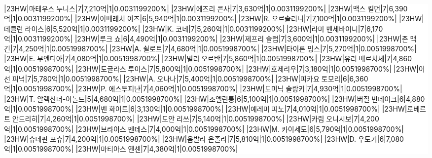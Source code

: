 |23HW|마테우스 누니스|7|7,210억|1|0.0031199200%|
|23HW|에즈리 콘사|7|3,630억|1|0.0031199200%|
|23HW|맥스 킬먼|7|6,390억|1|0.0031199200%|
|23HW|이베레치 이즈|6|5,940억|1|0.0031199200%|
|23HW|R. 오르솔리니|7|7,100억|1|0.0031199200%|
|23HW|데클런 라이스|6|5,520억|1|0.0031199200%|
|23HW|K. 코네|7|5,260억|1|0.0031199200%|
|23HW|라미 벤세바이니|7|6,170억|1|0.0031199200%|
|23HW|루크 쇼|6|4,490억|1|0.0031199200%|
|23HW|제프리 슐럽|7|3,600억|1|0.0031199200%|
|23HW|존 맥긴|7|4,250억|1|0.0051998700%|
|23HW|A. 쇨로트|7|4,680억|1|0.0051998700%|
|23HW|타이론 밍스|7|5,270억|1|0.0051998700%|
|23HW|E. 부엔디아|7|4,080억|1|0.0051998700%|
|23HW|빌리 오르반|7|5,860억|1|0.0051998700%|
|23HW|유리 베르치체|7|4,860억|1|0.0051998700%|
|23HW|도글라스 루이스|7|5,800억|1|0.0051998700%|
|23HW|호제리우|7|3,180억|1|0.0051998700%|
|23HW|이선 피넉|7|5,780억|1|0.0051998700%|
|23HW|A. 오나나|7|5,400억|1|0.0051998700%|
|23HW|피카요 토모리|6|6,360억|1|0.0051998700%|
|23HW|P. 에스투피냔|7|4,060억|1|0.0051998700%|
|23HW|도미닉 솔랑키|7|4,930억|1|0.0051998700%|
|23HW|T. 알렉산더-아놀드|5|4,680억|1|0.0051998700%|
|23HW|조엘린통|6|5,100억|1|0.0051998700%|
|23HW|버질 반데이크|6|4,880억|1|0.0051998700%|
|23HW|벤 화이트|6|3,130억|1|0.0051998700%|
|23HW|예레미 피노|7|4,010억|1|0.0051998700%|
|23HW|로베르트 안드리히|7|4,260억|1|0.0051998700%|
|23HW|도안 리쓰|7|5,140억|1|0.0051998700%|
|23HW|카림 오니시보|7|4,200억|1|0.0051998700%|
|23HW|브라이스 멘데스|7|4,000억|1|0.0051998700%|
|23HW|M. 카이세도|6|5,790억|1|0.0051998700%|
|23HW|슈테판 포슈|7|4,200억|1|0.0051998700%|
|23HW|음발라 은졸라|7|5,810억|1|0.0051998700%|
|23HW|D. 우도기|6|7,080억|1|0.0051998700%|
|23HW|마티아스 옌센|7|4,380억|1|0.0051998700%|